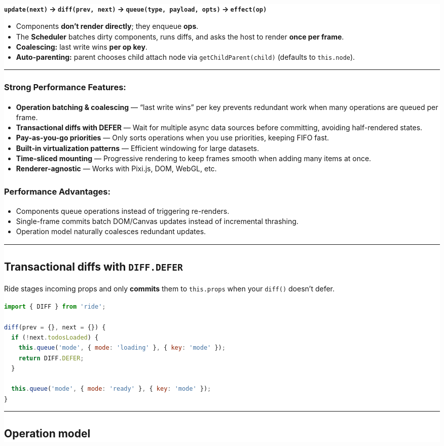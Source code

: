 **`update(next)` → `diff(prev, next)` → `queue(type, payload, opts)` → `effect(op)`**

- Components **don’t render directly**; they enqueue **ops**.
- The **Scheduler** batches dirty components, runs diffs, and asks the host to render **once per frame**.
- **Coalescing:** last write wins **per op key**.
- **Auto-parenting:** parent chooses child attach node via `getChildParent(child)` (defaults to `this.node`).

---

### Strong Performance Features:

- **Operation batching & coalescing** — “last write wins” per key prevents redundant work when many operations are queued per frame.
- **Transactional diffs with DEFER** — Wait for multiple async data sources before committing, avoiding half-rendered states.
- **Pay-as-you-go priorities** — Only sorts operations when you use priorities, keeping FIFO fast.
- **Built-in virtualization patterns** — Efficient windowing for large datasets.
- **Time-sliced mounting** — Progressive rendering to keep frames smooth when adding many items at once.
- **Renderer-agnostic** — Works with Pixi.js, DOM, WebGL, etc.

### Performance Advantages:

- Components queue operations instead of triggering re-renders.
- Single-frame commits batch DOM/Canvas updates instead of incremental thrashing.
- Operation model naturally coalesces redundant updates.

---

## Transactional diffs with `DIFF.DEFER`

Ride stages incoming props and only **commits** them to `this.props` when your `diff()` doesn’t defer.

```js
import { DIFF } from 'ride';

diff(prev = {}, next = {}) {
  if (!next.todosLoaded) {
    this.queue('mode', { mode: 'loading' }, { key: 'mode' });
    return DIFF.DEFER;
  }

  this.queue('mode', { mode: 'ready' }, { key: 'mode' });
}
```

---

## Operation model
